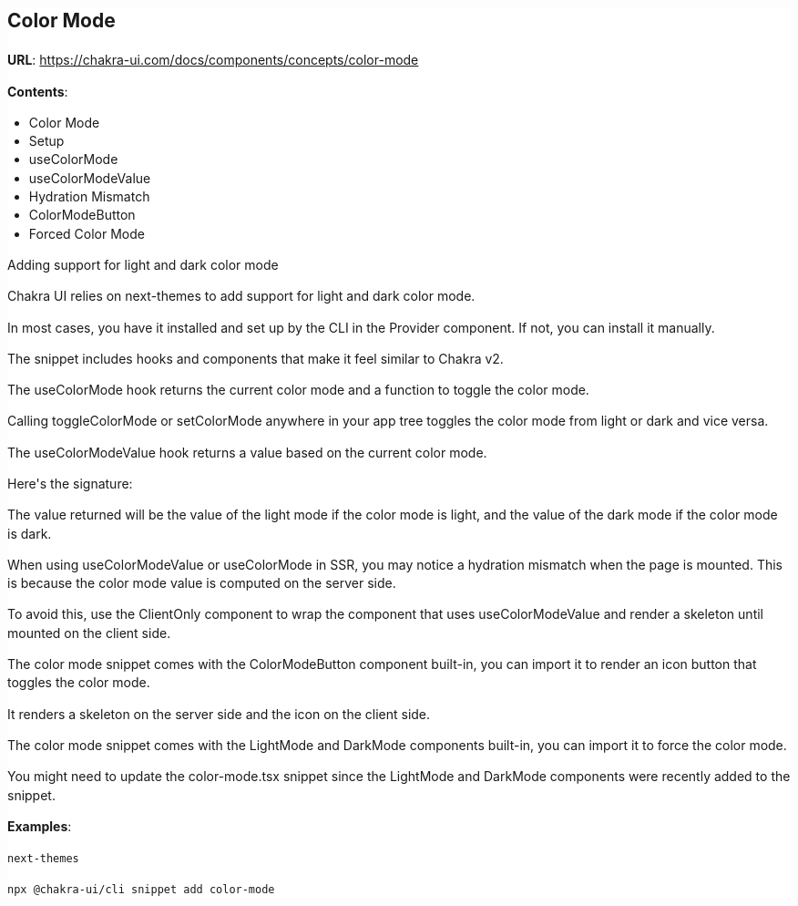 
## Color Mode

**URL**: https://chakra-ui.com/docs/components/concepts/color-mode

**Contents**:
- Color Mode
- Setup
- useColorMode
- useColorModeValue
- Hydration Mismatch
- ColorModeButton
- Forced Color Mode

Adding support for light and dark color mode

Chakra UI relies on next-themes to add support for light and dark color mode.

In most cases, you have it installed and set up by the CLI in the Provider component. If not, you can install it manually.

The snippet includes hooks and components that make it feel similar to Chakra v2.

The useColorMode hook returns the current color mode and a function to toggle the color mode.

Calling toggleColorMode or setColorMode anywhere in your app tree toggles the color mode from light or dark and vice versa.

The useColorModeValue hook returns a value based on the current color mode.

Here's the signature:

The value returned will be the value of the light mode if the color mode is light, and the value of the dark mode if the color mode is dark.

When using useColorModeValue or useColorMode in SSR, you may notice a hydration mismatch when the page is mounted. This is because the color mode value is computed on the server side.

To avoid this, use the ClientOnly component to wrap the component that uses useColorModeValue and render a skeleton until mounted on the client side.

The color mode snippet comes with the ColorModeButton component built-in, you can import it to render an icon button that toggles the color mode.

It renders a skeleton on the server side and the icon on the client side.

The color mode snippet comes with the LightMode and DarkMode components built-in, you can import it to force the color mode.

You might need to update the color-mode.tsx snippet since the LightMode and DarkMode components were recently added to the snippet.

**Examples**:

```text
next-themes
```

```text
npx @chakra-ui/cli snippet add color-mode
```
